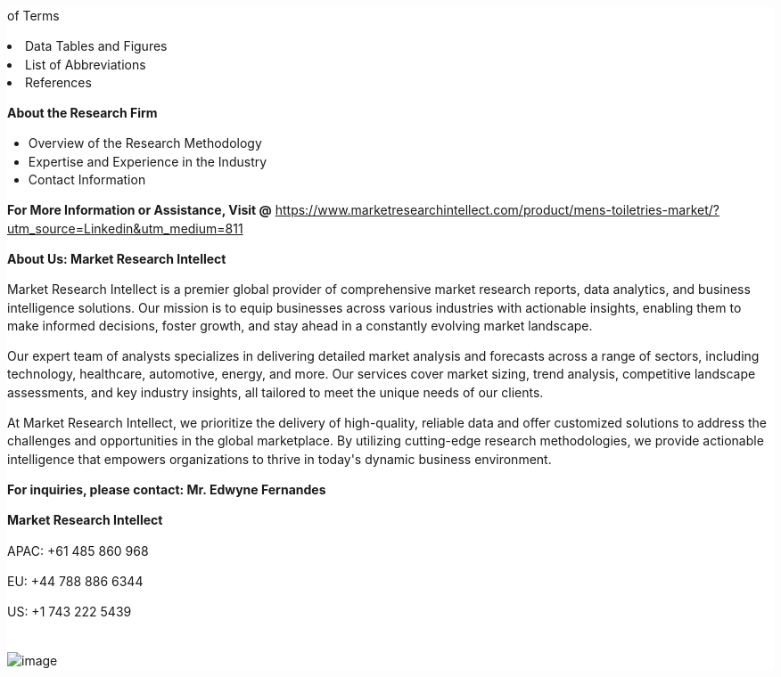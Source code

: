 of Terms</li><li>Data Tables and Figures</li><li>List of Abbreviations</li><li>References</li></ul><p><strong>About the Research Firm</strong></p><ul><li>Overview of the Research Methodology</li><li>Expertise and Experience in the Industry</li><li>Contact Information</li></ul></div><div class="article-main__content" data-test-id="publishing-text-block"><p><span class="font-[700]"><strong>For More Information or Assistance, Visit @</strong>&nbsp;<a href="https://www.marketresearchintellect.com/product/mens-toiletries-market/?utm_source=Linkedin&utm_medium=811">https://www.marketresearchintellect.com/product/mens-toiletries-market/?utm_source=Linkedin&utm_medium=811</a></span></p><p><strong>About Us: Market Research Intellect</strong></p><p>Market Research Intellect is a premier global provider of comprehensive market research reports, data analytics, and business intelligence solutions. Our mission is to equip businesses across various industries with actionable insights, enabling them to make informed decisions, foster growth, and stay ahead in a constantly evolving market landscape.</p><p>Our expert team of analysts specializes in delivering detailed market analysis and forecasts across a range of sectors, including technology, healthcare, automotive, energy, and more. Our services cover market sizing, trend analysis, competitive landscape assessments, and key industry insights, all tailored to meet the unique needs of our clients.</p><p>At Market Research Intellect, we prioritize the delivery of high-quality, reliable data and offer customized solutions to address the challenges and opportunities in the global marketplace. By utilizing cutting-edge research methodologies, we provide actionable intelligence that empowers organizations to thrive in today's dynamic business environment.</p><p><strong>For inquiries, please contact: Mr. Edwyne Fernandes</strong></p><p><strong>Market Research Intellect</strong></p><p>APAC: +61 485 860 968</p><p>EU: +44 788 886 6344</p><p>US: +1 743 222 5439</p></div><div class="article-main__content" data-test-id="publishing-text-block">&nbsp;</div>
![image](https://github.com/user-attachments/assets/b57fbb7b-5f31-40ba-b65b-03a1a95c62f1)
